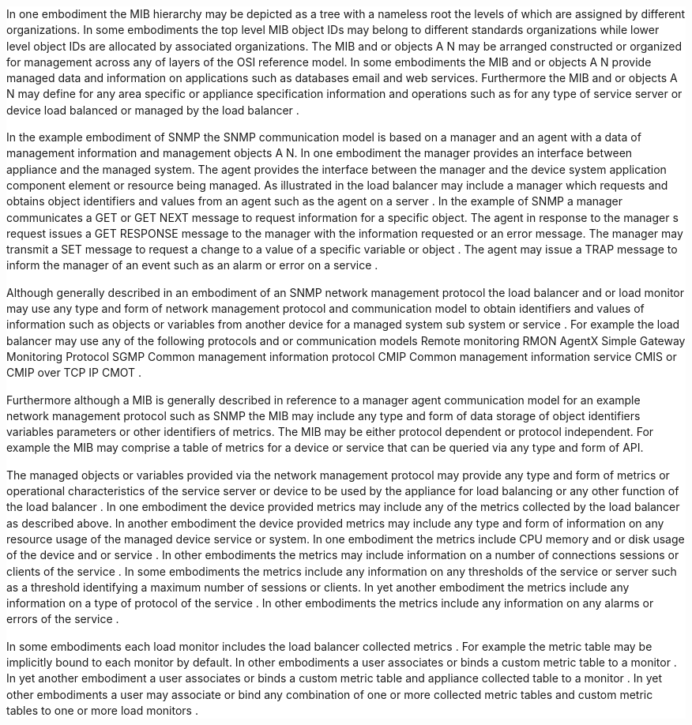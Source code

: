 In one embodiment the MIB hierarchy may be depicted as a tree with a nameless root the levels of which are assigned by different organizations. In some embodiments the top level MIB object IDs may belong to different standards organizations while lower level object IDs are allocated by associated organizations. The MIB and or objects A N may be arranged constructed or organized for management across any of layers of the OSI reference model. In some embodiments the MIB and or objects A N provide managed data and information on applications such as databases email and web services. Furthermore the MIB and or objects A N may define for any area specific or appliance specification information and operations such as for any type of service server or device load balanced or managed by the load balancer .

In the example embodiment of SNMP the SNMP communication model is based on a manager and an agent with a data of management information and management objects A N. In one embodiment the manager provides an interface between appliance and the managed system. The agent provides the interface between the manager and the device system application component element or resource being managed. As illustrated in the load balancer may include a manager which requests and obtains object identifiers and values from an agent such as the agent on a server . In the example of SNMP a manager communicates a GET or GET NEXT message to request information for a specific object. The agent in response to the manager s request issues a GET RESPONSE message to the manager with the information requested or an error message. The manager may transmit a SET message to request a change to a value of a specific variable or object . The agent may issue a TRAP message to inform the manager of an event such as an alarm or error on a service .

Although generally described in an embodiment of an SNMP network management protocol the load balancer and or load monitor may use any type and form of network management protocol and communication model to obtain identifiers and values of information such as objects or variables from another device for a managed system sub system or service . For example the load balancer may use any of the following protocols and or communication models Remote monitoring RMON AgentX Simple Gateway Monitoring Protocol SGMP Common management information protocol CMIP Common management information service CMIS or CMIP over TCP IP CMOT .

Furthermore although a MIB is generally described in reference to a manager agent communication model for an example network management protocol such as SNMP the MIB may include any type and form of data storage of object identifiers variables parameters or other identifiers of metrics. The MIB may be either protocol dependent or protocol independent. For example the MIB may comprise a table of metrics for a device or service that can be queried via any type and form of API.

The managed objects or variables provided via the network management protocol may provide any type and form of metrics or operational characteristics of the service server or device to be used by the appliance for load balancing or any other function of the load balancer . In one embodiment the device provided metrics may include any of the metrics collected by the load balancer as described above. In another embodiment the device provided metrics may include any type and form of information on any resource usage of the managed device service or system. In one embodiment the metrics include CPU memory and or disk usage of the device and or service . In other embodiments the metrics may include information on a number of connections sessions or clients of the service . In some embodiments the metrics include any information on any thresholds of the service or server such as a threshold identifying a maximum number of sessions or clients. In yet another embodiment the metrics include any information on a type of protocol of the service . In other embodiments the metrics include any information on any alarms or errors of the service .

In some embodiments each load monitor includes the load balancer collected metrics . For example the metric table may be implicitly bound to each monitor by default. In other embodiments a user associates or binds a custom metric table to a monitor . In yet another embodiment a user associates or binds a custom metric table and appliance collected table to a monitor . In yet other embodiments a user may associate or bind any combination of one or more collected metric tables and custom metric tables to one or more load monitors .

